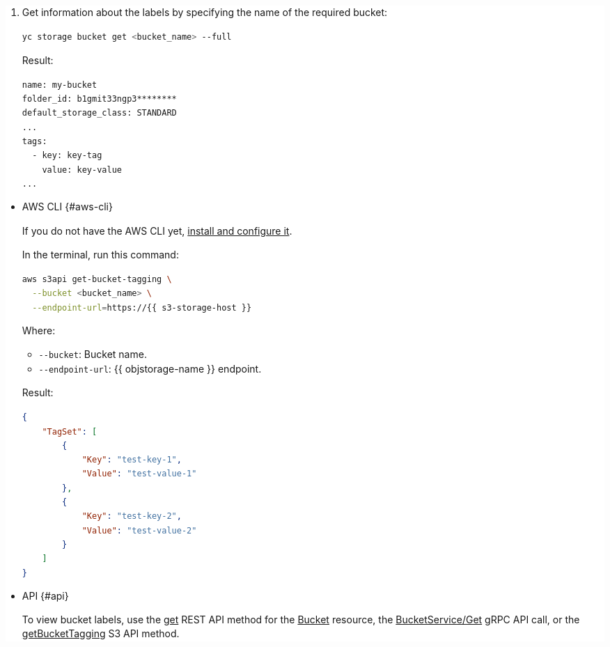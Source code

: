   1. Get information about the labels by specifying the name of the required bucket:

      ```bash
      yc storage bucket get <bucket_name> --full
      ```

      Result:

      ```text
      name: my-bucket
      folder_id: b1gmit33ngp3********
      default_storage_class: STANDARD
      ...
      tags:
        - key: key-tag
          value: key-value
      ...
      ```

- AWS CLI {#aws-cli}

  If you do not have the AWS CLI yet, [install and configure it](../../tools/aws-cli.md).

  In the terminal, run this command:

  ```bash
  aws s3api get-bucket-tagging \
    --bucket <bucket_name> \
    --endpoint-url=https://{{ s3-storage-host }}
  ```

  Where:
  * `--bucket`: Bucket name.
  * `--endpoint-url`: {{ objstorage-name }} endpoint.

  Result:

  ```json
  {
      "TagSet": [
          {
              "Key": "test-key-1",
              "Value": "test-value-1"
          },
          {
              "Key": "test-key-2",
              "Value": "test-value-2"
          }
      ]
  }
  ```

- API {#api}

  To view bucket labels, use the [get](../../api-ref/Bucket/get.md) REST API method for the [Bucket](../../api-ref/Bucket/index.md) resource, the [BucketService/Get](../../api-ref/grpc/Bucket/get.md) gRPC API call, or the [getBucketTagging](../../s3/api-ref/bucket/getbuckettagging.md) S3 API method.
